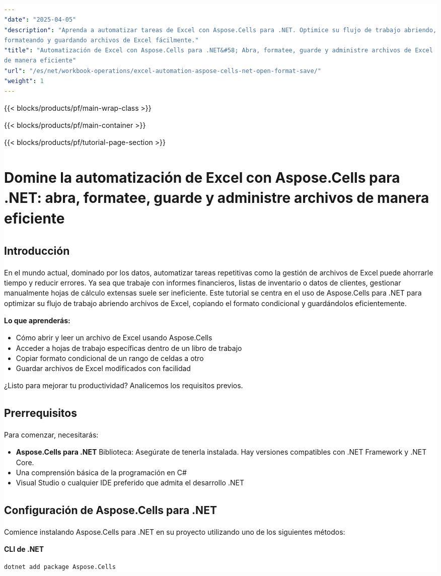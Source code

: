 ```yaml
---
"date": "2025-04-05"
"description": "Aprenda a automatizar tareas de Excel con Aspose.Cells para .NET. Optimice su flujo de trabajo abriendo, formateando y guardando archivos de Excel fácilmente."
"title": "Automatización de Excel con Aspose.Cells para .NET&#58; Abra, formatee, guarde y administre archivos de Excel de manera eficiente"
"url": "/es/net/workbook-operations/excel-automation-aspose-cells-net-open-format-save/"
"weight": 1
---
```


{{< blocks/products/pf/main-wrap-class >}}

{{< blocks/products/pf/main-container >}}

{{< blocks/products/pf/tutorial-page-section >}}


# Domine la automatización de Excel con Aspose.Cells para .NET: abra, formatee, guarde y administre archivos de manera eficiente

## Introducción
En el mundo actual, dominado por los datos, automatizar tareas repetitivas como la gestión de archivos de Excel puede ahorrarle tiempo y reducir errores. Ya sea que trabaje con informes financieros, listas de inventario o datos de clientes, gestionar manualmente hojas de cálculo extensas suele ser ineficiente. Este tutorial se centra en el uso de Aspose.Cells para .NET para optimizar su flujo de trabajo abriendo archivos de Excel, copiando el formato condicional y guardándolos eficientemente.

**Lo que aprenderás:**
- Cómo abrir y leer un archivo de Excel usando Aspose.Cells
- Acceder a hojas de trabajo específicas dentro de un libro de trabajo
- Copiar formato condicional de un rango de celdas a otro
- Guardar archivos de Excel modificados con facilidad

¿Listo para mejorar tu productividad? Analicemos los requisitos previos.

## Prerrequisitos
Para comenzar, necesitarás:
- **Aspose.Cells para .NET** Biblioteca: Asegúrate de tenerla instalada. Hay versiones compatibles con .NET Framework y .NET Core.
- Una comprensión básica de la programación en C#
- Visual Studio o cualquier IDE preferido que admita el desarrollo .NET

## Configuración de Aspose.Cells para .NET
Comience instalando Aspose.Cells para .NET en su proyecto utilizando uno de los siguientes métodos:

**CLI de .NET**
```bash
dotnet add package Aspose.Cells
```
